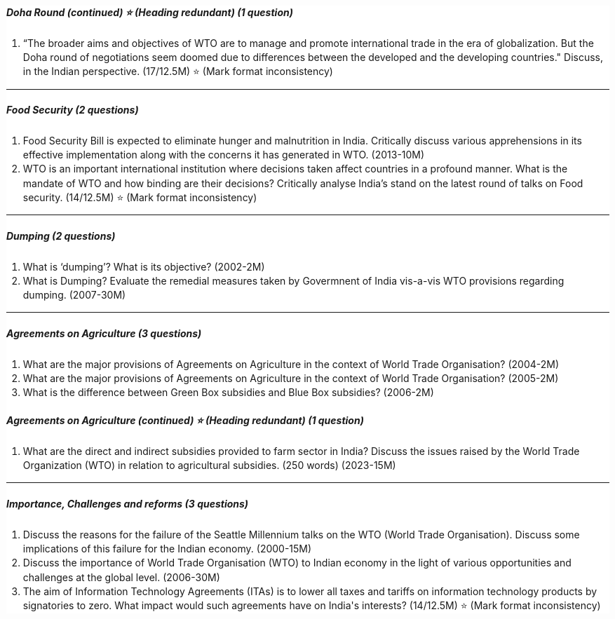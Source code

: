 ##### Doha Round (continued) ⭐ (Heading redundant) (1 question)

1. “The broader aims and objectives of WTO are to manage and promote international trade in the era of globalization. But the Doha round of negotiations seem doomed due to differences between the developed and the developing countries." Discuss, in the Indian perspective. (17/12.5M) ⭐ (Mark format inconsistency)

---

##### Food Security (2 questions)

1. Food Security Bill is expected to eliminate hunger and malnutrition in India. Critically discuss various apprehensions in its effective implementation along with the concerns it has generated in WTO. (2013-10M)
2. WTO is an important international institution where decisions taken affect countries in a profound manner. What is the mandate of WTO and how binding are their decisions? Critically analyse India’s stand on the latest round of talks on Food security. (14/12.5M) ⭐ (Mark format inconsistency)

---

##### Dumping (2 questions)

1. What is ‘dumping’? What is its objective? (2002-2M)
2. What is Dumping? Evaluate the remedial measures taken by Govermnent of India vis-a-vis WTO provisions regarding dumping. (2007-30M)

---

##### Agreements on Agriculture (3 questions)

1. What are the major provisions of Agreements on Agriculture in the context of World Trade Organisation? (2004-2M)
2. What are the major provisions of Agreements on Agriculture in the context of World Trade Organisation? (2005-2M)
3. What is the difference between Green Box subsidies and Blue Box subsidies? (2006-2M)

##### Agreements on Agriculture (continued) ⭐ (Heading redundant) (1 question)

1. What are the direct and indirect subsidies provided to farm sector in India? Discuss the issues raised by the World Trade Organization (WTO) in relation to agricultural subsidies. (250 words) (2023-15M)

---

##### Importance, Challenges and reforms (3 questions)

1. Discuss the reasons for the failure of the Seattle Millennium talks on the WTO (World Trade Organisation). Discuss some implications of this failure for the Indian economy. (2000-15M)
2. Discuss the importance of World Trade Organisation (WTO) to Indian economy in the light of various opportunities and challenges at the global level. (2006-30M)
3. The aim of Information Technology Agreements (ITAs) is to lower all taxes and tariffs on information technology products by signatories to zero. What impact would such agreements have on India's interests? (14/12.5M) ⭐ (Mark format inconsistency)
